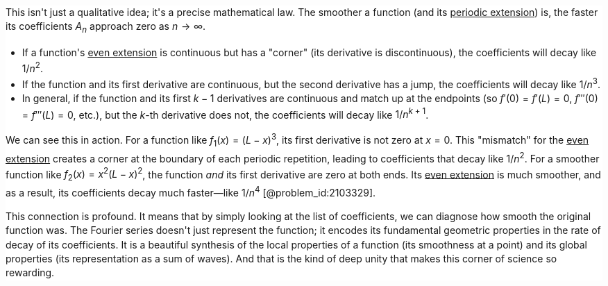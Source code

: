 This isn't just a qualitative idea; it's a precise mathematical law. The smoother a function (and its [periodic extension](@article_id:175996)) is, the faster its coefficients $A_n$ approach zero as $n \to \infty$.

-   If a function's [even extension](@article_id:172268) is continuous but has a "corner" (its derivative is discontinuous), the coefficients will decay like $1/n^2$.
-   If the function and its first derivative are continuous, but the second derivative has a jump, the coefficients will decay like $1/n^3$.
-   In general, if the function and its first $k-1$ derivatives are continuous and match up at the endpoints (so $f'(0)=f'(L)=0$, $f'''(0)=f'''(L)=0$, etc.), but the $k$-th derivative does not, the coefficients will decay like $1/n^{k+1}$.

We can see this in action. For a function like $f_1(x) = (L-x)^3$, its first derivative is not zero at $x=0$. This "mismatch" for the [even extension](@article_id:172268) creates a corner at the boundary of each periodic repetition, leading to coefficients that decay like $1/n^2$. For a smoother function like $f_2(x) = x^2(L-x)^2$, the function *and* its first derivative are zero at both ends. Its [even extension](@article_id:172268) is much smoother, and as a result, its coefficients decay much faster—like $1/n^4$ [@problem_id:2103329].

This connection is profound. It means that by simply looking at the list of coefficients, we can diagnose how smooth the original function was. The Fourier series doesn't just represent the function; it encodes its fundamental geometric properties in the rate of decay of its coefficients. It is a beautiful synthesis of the local properties of a function (its smoothness at a point) and its global properties (its representation as a sum of waves). And that is the kind of deep unity that makes this corner of science so rewarding.